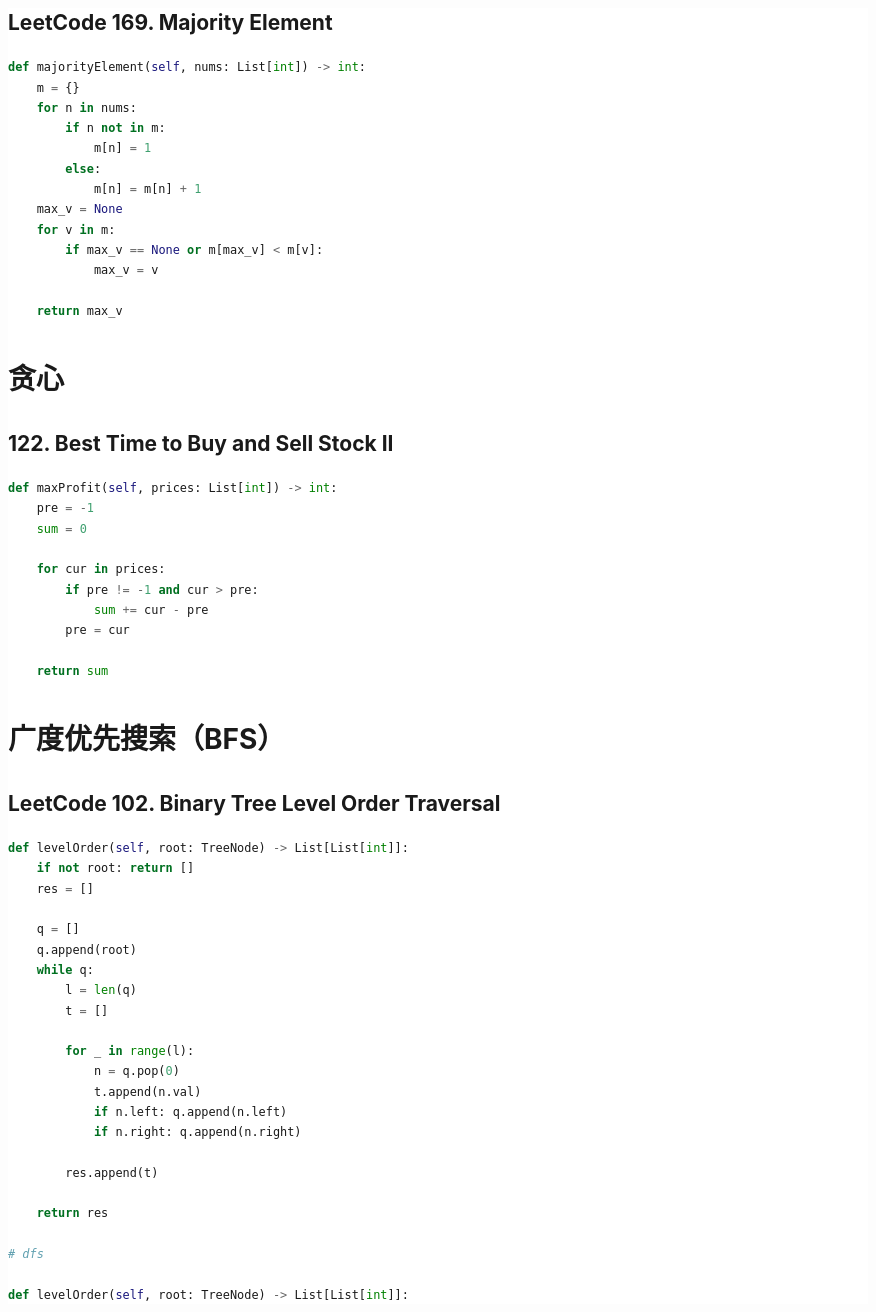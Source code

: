 ## LeetCode 169. Majority Element
```python
def majorityElement(self, nums: List[int]) -> int:
    m = {}
    for n in nums:
        if n not in m:
            m[n] = 1
        else:
            m[n] = m[n] + 1
    max_v = None
    for v in m:
        if max_v == None or m[max_v] < m[v]:
            max_v = v
    
    return max_v
```

# 贪心

## 122. Best Time to Buy and Sell Stock II
```python
def maxProfit(self, prices: List[int]) -> int:
    pre = -1
    sum = 0
    
    for cur in prices:
        if pre != -1 and cur > pre:
            sum += cur - pre
        pre = cur
    
    return sum
```

# 广度优先搜索（BFS）

## LeetCode 102. Binary Tree Level Order Traversal
```python
def levelOrder(self, root: TreeNode) -> List[List[int]]:
    if not root: return []
    res = []
    
    q = []
    q.append(root)
    while q:
        l = len(q)
        t = []
        
        for _ in range(l):
            n = q.pop(0)
            t.append(n.val)
            if n.left: q.append(n.left)
            if n.right: q.append(n.right)
        
        res.append(t)
    
    return res

# dfs

def levelOrder(self, root: TreeNode) -> List[List[int]]:
```